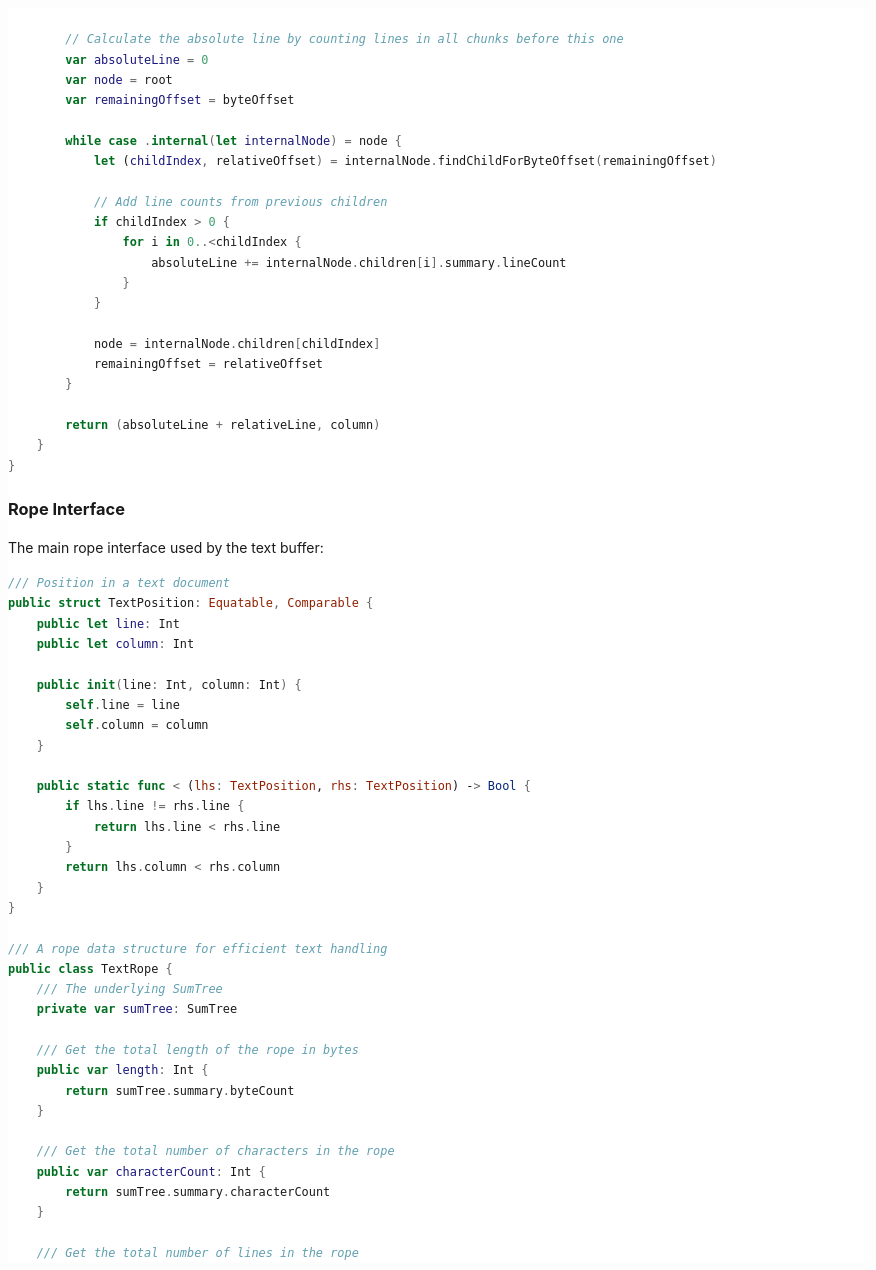 ```swift
        
        // Calculate the absolute line by counting lines in all chunks before this one
        var absoluteLine = 0
        var node = root
        var remainingOffset = byteOffset
        
        while case .internal(let internalNode) = node {
            let (childIndex, relativeOffset) = internalNode.findChildForByteOffset(remainingOffset)
            
            // Add line counts from previous children
            if childIndex > 0 {
                for i in 0..<childIndex {
                    absoluteLine += internalNode.children[i].summary.lineCount
                }
            }
            
            node = internalNode.children[childIndex]
            remainingOffset = relativeOffset
        }
        
        return (absoluteLine + relativeLine, column)
    }
}
```

### Rope Interface

The main rope interface used by the text buffer:

```swift
/// Position in a text document
public struct TextPosition: Equatable, Comparable {
    public let line: Int
    public let column: Int
    
    public init(line: Int, column: Int) {
        self.line = line
        self.column = column
    }
    
    public static func < (lhs: TextPosition, rhs: TextPosition) -> Bool {
        if lhs.line != rhs.line {
            return lhs.line < rhs.line
        }
        return lhs.column < rhs.column
    }
}

/// A rope data structure for efficient text handling
public class TextRope {
    /// The underlying SumTree
    private var sumTree: SumTree
    
    /// Get the total length of the rope in bytes
    public var length: Int {
        return sumTree.summary.byteCount
    }
    
    /// Get the total number of characters in the rope
    public var characterCount: Int {
        return sumTree.summary.characterCount
    }
    
    /// Get the total number of lines in the rope
```